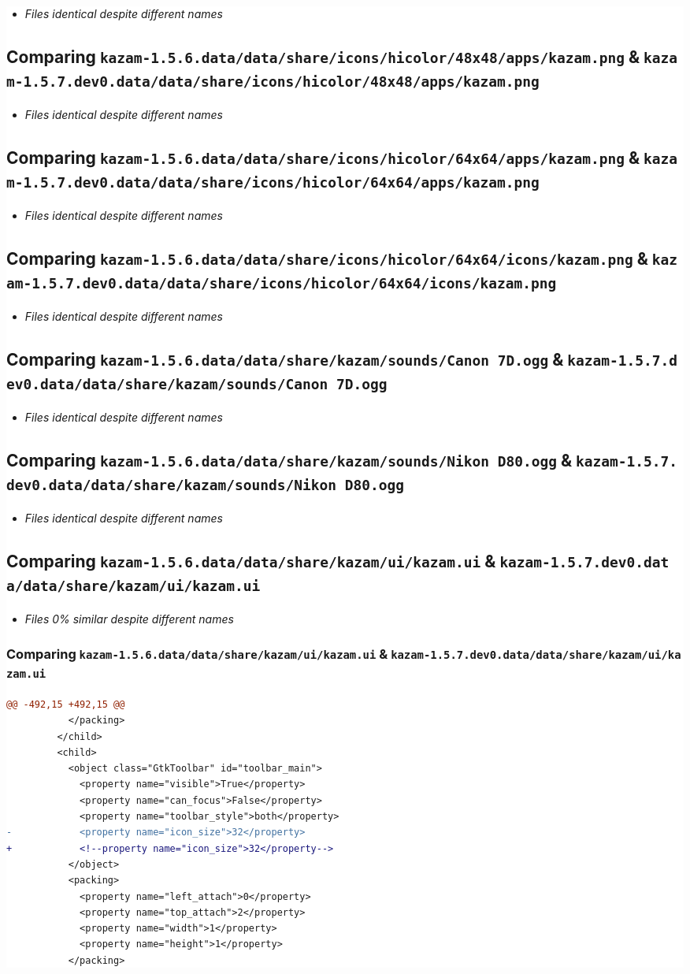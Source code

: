  * *Files identical despite different names*

## Comparing `kazam-1.5.6.data/data/share/icons/hicolor/48x48/apps/kazam.png` & `kazam-1.5.7.dev0.data/data/share/icons/hicolor/48x48/apps/kazam.png`

 * *Files identical despite different names*

## Comparing `kazam-1.5.6.data/data/share/icons/hicolor/64x64/apps/kazam.png` & `kazam-1.5.7.dev0.data/data/share/icons/hicolor/64x64/apps/kazam.png`

 * *Files identical despite different names*

## Comparing `kazam-1.5.6.data/data/share/icons/hicolor/64x64/icons/kazam.png` & `kazam-1.5.7.dev0.data/data/share/icons/hicolor/64x64/icons/kazam.png`

 * *Files identical despite different names*

## Comparing `kazam-1.5.6.data/data/share/kazam/sounds/Canon 7D.ogg` & `kazam-1.5.7.dev0.data/data/share/kazam/sounds/Canon 7D.ogg`

 * *Files identical despite different names*

## Comparing `kazam-1.5.6.data/data/share/kazam/sounds/Nikon D80.ogg` & `kazam-1.5.7.dev0.data/data/share/kazam/sounds/Nikon D80.ogg`

 * *Files identical despite different names*

## Comparing `kazam-1.5.6.data/data/share/kazam/ui/kazam.ui` & `kazam-1.5.7.dev0.data/data/share/kazam/ui/kazam.ui`

 * *Files 0% similar despite different names*

### Comparing `kazam-1.5.6.data/data/share/kazam/ui/kazam.ui` & `kazam-1.5.7.dev0.data/data/share/kazam/ui/kazam.ui`

```diff
@@ -492,15 +492,15 @@
           </packing>
         </child>
         <child>
           <object class="GtkToolbar" id="toolbar_main">
             <property name="visible">True</property>
             <property name="can_focus">False</property>
             <property name="toolbar_style">both</property>
-            <property name="icon_size">32</property>
+            <!--property name="icon_size">32</property-->
           </object>
           <packing>
             <property name="left_attach">0</property>
             <property name="top_attach">2</property>
             <property name="width">1</property>
             <property name="height">1</property>
           </packing>
```
